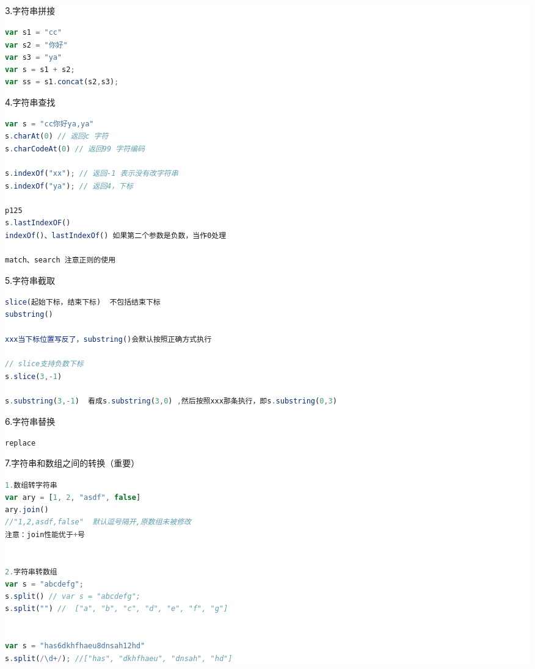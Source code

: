 3.字符串拼接

~~~javascript
var s1 = "cc"
var s2 = "你好"
var s3 = "ya"
var s = s1 + s2;
var ss = s1.concat(s2,s3);
~~~

4.字符串查找

~~~javascript
var s = "cc你好ya,ya"
s.charAt(0) // 返回c 字符
s.charCodeAt(0) // 返回99 字符编码

s.indexOf("xx"); // 返回-1 表示没有改字符串
s.indexOf("ya"); // 返回4，下标

p125
s.lastIndexOF()
indexOf()、lastIndexOf() 如果第二个参数是负数，当作0处理

match、search 注意正则的使用
~~~

5.字符串截取

~~~javascript
slice(起始下标，结束下标)  不包括结束下标
substring()

xxx当下标位置写反了，substring()会默认按照正确方式执行

// slice支持负数下标
s.slice(3,-1) 

s.substring(3,-1)  看成s.substring(3,0) ,然后按照xxx那条执行，即s.substring(0,3)
~~~

6.字符串替换

~~~javascript
replace
~~~

7.字符串和数组之间的转换（重要）

~~~javascript
1.数组转字符串
var ary = [1, 2, "asdf", false] 
ary.join()
//"1,2,asdf,false"  默认逗号隔开,原数组未被修改
注意：join性能优于+号


2.字符串转数组
var s = "abcdefg";
s.split() // var s = "abcdefg";
s.split("") //  ["a", "b", "c", "d", "e", "f", "g"]


var s = "has6dkhfhaeu8dnsah12hd"
s.split(/\d+/); //["has", "dkhfhaeu", "dnsah", "hd"]
~~~
